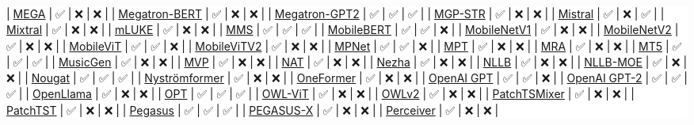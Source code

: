 |                          [MEGA](../en/model_doc/mega)                          |     ✅      |       ❌       |    ❌    |
|                 [Megatron-BERT](../en/model_doc/megatron-bert)                 |     ✅      |       ❌       |    ❌    |
|                 [Megatron-GPT2](../en/model_doc/megatron_gpt2)                 |     ✅      |       ✅       |    ✅    |
|                       [MGP-STR](../en/model_doc/mgp-str)                       |     ✅      |       ❌       |    ❌    |
|                       [Mistral](../en/model_doc/mistral)                       |     ✅      |       ❌       |    ✅    |
|                       [Mixtral](../en/model_doc/mixtral)                       |     ✅      |       ❌       |    ❌    |
|                         [mLUKE](../en/model_doc/mluke)                         |     ✅      |       ❌       |    ❌    |
|                           [MMS](../en/model_doc/mms)                           |     ✅      |       ✅       |    ✅    |
|                    [MobileBERT](../en/model_doc/mobilebert)                    |     ✅      |       ✅       |    ❌    |
|                  [MobileNetV1](../en/model_doc/mobilenet_v1)                   |     ✅      |       ❌       |    ❌    |
|                  [MobileNetV2](../en/model_doc/mobilenet_v2)                   |     ✅      |       ❌       |    ❌    |
|                     [MobileViT](../en/model_doc/mobilevit)                     |     ✅      |       ✅       |    ❌    |
|                   [MobileViTV2](../en/model_doc/mobilevitv2)                   |     ✅      |       ❌       |    ❌    |
|                         [MPNet](../en/model_doc/mpnet)                         |     ✅      |       ✅       |    ❌    |
|                           [MPT](../en/model_doc/mpt)                           |     ✅      |       ❌       |    ❌    |
|                           [MRA](../en/model_doc/mra)                           |     ✅      |       ❌       |    ❌    |
|                           [MT5](../en/model_doc/mt5)                           |     ✅      |       ✅       |    ✅    |
|                      [MusicGen](../en/model_doc/musicgen)                      |     ✅      |       ❌       |    ❌    |
|                           [MVP](../en/model_doc/mvp)                           |     ✅      |       ❌       |    ❌    |
|                           [NAT](../en/model_doc/nat)                           |     ✅      |       ❌       |    ❌    |
|                         [Nezha](../en/model_doc/nezha)                         |     ✅      |       ❌       |    ❌    |
|                          [NLLB](../en/model_doc/nllb)                          |     ✅      |       ❌       |    ❌    |
|                      [NLLB-MOE](../en/model_doc/nllb-moe)                      |     ✅      |       ❌       |    ❌    |
|                        [Nougat](../en/model_doc/nougat)                        |     ✅      |       ✅       |    ✅    |
|                 [Nyströmformer](../en/model_doc/nystromformer)                 |     ✅      |       ❌       |    ❌    |
|                     [OneFormer](../en/model_doc/oneformer)                     |     ✅      |       ❌       |    ❌    |
|                    [OpenAI GPT](../en/model_doc/openai-gpt)                    |     ✅      |       ✅       |    ❌    |
|                      [OpenAI GPT-2](../en/model_doc/gpt2)                      |     ✅      |       ✅       |    ✅    |
|                    [OpenLlama](../en/model_doc/open-llama)                     |     ✅      |       ❌       |    ❌    |
|                           [OPT](../en/model_doc/opt)                           |     ✅      |       ✅       |    ✅    |
|                       [OWL-ViT](../en/model_doc/owlvit)                        |     ✅      |       ❌       |    ❌    |
|                         [OWLv2](../en/model_doc/owlv2)                         |     ✅      |       ❌       |    ❌    |
|                  [PatchTSMixer](../en/model_doc/patchtsmixer)                  |     ✅      |       ❌       |    ❌    |
|                      [PatchTST](../en/model_doc/patchtst)                      |     ✅      |       ❌       |    ❌    |
|                       [Pegasus](../en/model_doc/pegasus)                       |     ✅      |       ✅       |    ✅    |
|                     [PEGASUS-X](../en/model_doc/pegasus_x)                     |     ✅      |       ❌       |    ❌    |
|                     [Perceiver](../en/model_doc/perceiver)                     |     ✅      |       ❌       |    ❌    |